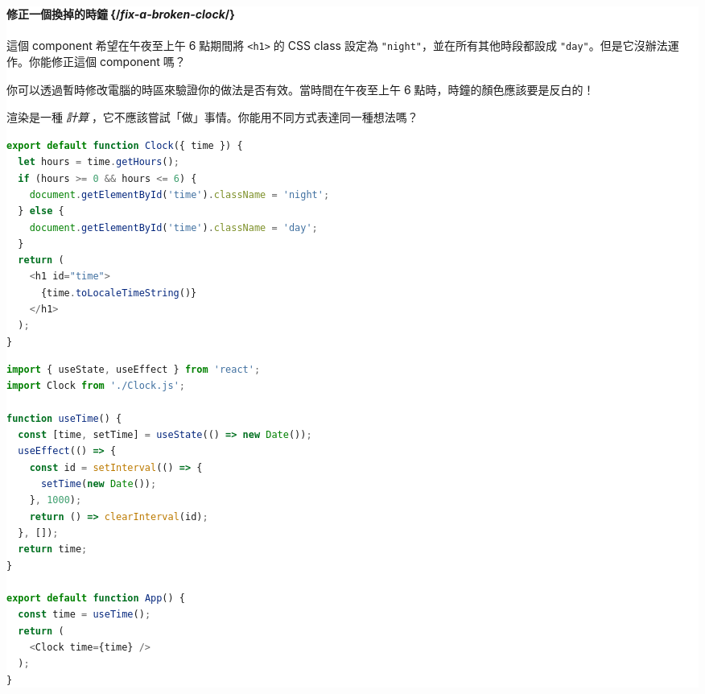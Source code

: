 </Recap>


  
<Challenges>

#### 修正一個換掉的時鐘 {/*fix-a-broken-clock*/}

這個 component 希望在午夜至上午 6 點期間將 `<h1>` 的 CSS class 設定為 `"night"`，並在所有其他時段都設成 `"day"`。但是它沒辦法運作。你能修正這個 component 嗎？

你可以透過暫時修改電腦的時區來驗證你的做法是否有效。當時間在午夜至上午 6 點時，時鐘的顏色應該要是反白的！

<Hint>

渲染是一種 *計算* ，它不應該嘗試「做」事情。你能用不同方式表達同一種想法嗎？

</Hint>

<Sandpack>

```js Clock.js active
export default function Clock({ time }) {
  let hours = time.getHours();
  if (hours >= 0 && hours <= 6) {
    document.getElementById('time').className = 'night';
  } else {
    document.getElementById('time').className = 'day';
  }
  return (
    <h1 id="time">
      {time.toLocaleTimeString()}
    </h1>
  );
}
```

```js App.js hidden
import { useState, useEffect } from 'react';
import Clock from './Clock.js';

function useTime() {
  const [time, setTime] = useState(() => new Date());
  useEffect(() => {
    const id = setInterval(() => {
      setTime(new Date());
    }, 1000);
    return () => clearInterval(id);
  }, []);
  return time;
}

export default function App() {
  const time = useTime();
  return (
    <Clock time={time} />
  );
}
```
